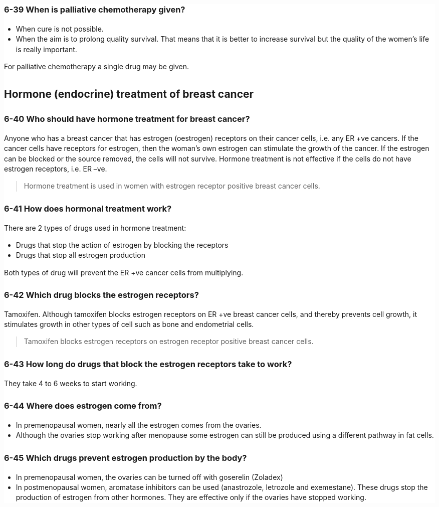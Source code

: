 ### 6-39 When is palliative chemotherapy given?

*	When cure is not possible.
*	When the aim is to prolong quality survival. That means that it is better to increase survival but the quality of the women’s life is really important.

For palliative chemotherapy a single drug may be given.

## Hormone (endocrine) treatment of breast cancer

### 6-40 Who should have hormone treatment for breast cancer?

Anyone who has a breast cancer that has estrogen (oestrogen) receptors on their cancer cells, i.e. any ER +ve cancers. If the cancer cells have receptors for estrogen, then the woman’s own estrogen can stimulate the growth of the cancer. If the estrogen can be blocked or the source removed, the cells will not survive. Hormone treatment is not effective if the cells do not have estrogen receptors, i.e. ER –ve.

> Hormone treatment is used in women with estrogen receptor positive breast cancer cells.

### 6-41 How does hormonal treatment work?

There are 2 types of drugs used in hormone treatment:

*	Drugs that stop the action of estrogen by blocking the receptors
*	Drugs that stop all estrogen production

Both types of drug will prevent the ER +ve cancer cells from multiplying.

### 6-42 Which drug blocks the estrogen receptors?

Tamoxifen. Although tamoxifen blocks estrogen receptors on ER +ve breast cancer cells, and thereby prevents cell growth, it stimulates growth in other types of cell such as bone and endometrial cells.

> Tamoxifen blocks estrogen receptors on estrogen receptor positive breast cancer cells.

### 6-43 How long do drugs that block the estrogen receptors take to work?

They take 4 to 6 weeks to start working.

### 6-44 Where does estrogen come from?

*	In premenopausal women, nearly all the estrogen comes from the ovaries.
*	Although the ovaries stop working after menopause some estrogen can still be produced using a different pathway in fat cells.

### 6-45 Which drugs prevent estrogen production by the body?

*	In premenopausal women, the ovaries can be turned off with goserelin (Zoladex)
*	In postmenopausal women, aromatase inhibitors can be used (anastrozole, letrozole and exemestane). These drugs stop the production of estrogen from other hormones. They are effective only if the ovaries have stopped working.
